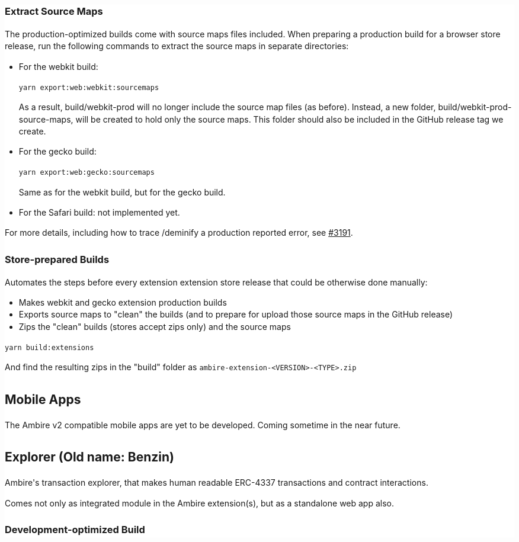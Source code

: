 ### Extract Source Maps

The production-optimized builds come with source maps files included. When preparing a production build for a browser store release, run the following commands to extract the source maps in separate directories:

- For the webkit build:

  ```bash
  yarn export:web:webkit:sourcemaps
  ```

  As a result, build/webkit-prod will no longer include the source map files (as before). Instead, a new folder, build/webkit-prod-source-maps, will be created to hold only the source maps. This folder should also be included in the GitHub release tag we create.

- For the gecko build:

  ```bash
  yarn export:web:gecko:sourcemaps
  ```

  Same as for the webkit build, but for the gecko build.

- For the Safari build: not implemented yet.

For more details, including how to trace /deminify a production reported error, see [#3191](https://github.com/AmbireTech/ambire-app/pull/3191).

### Store-prepared Builds

Automates the steps before every extension extension store release that could be otherwise done manually:

- Makes webkit and gecko extension production builds
- Exports source maps to "clean" the builds (and to prepare for upload those source maps in the GitHub release)
- Zips the "clean" builds (stores accept zips only) and the source maps

```bash
yarn build:extensions
```

And find the resulting zips in the "build" folder as `ambire-extension-<VERSION>-<TYPE>.zip`

## Mobile Apps

The Ambire v2 compatible mobile apps are yet to be developed. Coming sometime in the near future.

## Explorer (Old name: Benzin)

Ambire's transaction explorer, that makes human readable ERC-4337 transactions and contract interactions.

Comes not only as integrated module in the Ambire extension(s), but as a standalone web app also.

### Development-optimized Build
